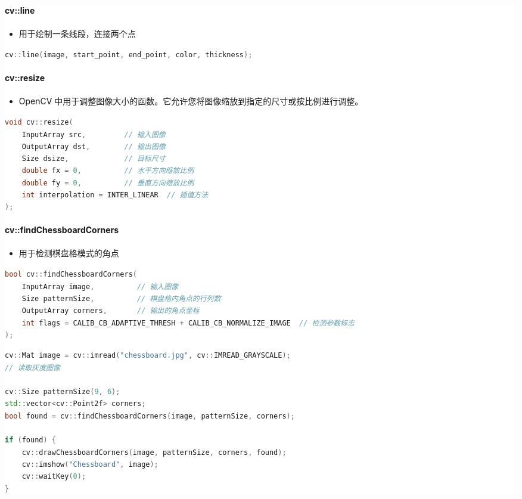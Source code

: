 

#### cv::line

* 用于绘制一条线段，连接两个点

```c++
cv::line(image, start_point, end_point, color, thickness);
```





#### cv::resize

* OpenCV 中用于调整图像大小的函数。它允许您将图像缩放到指定的尺寸或按比例进行调整。

```c++
void cv::resize(
    InputArray src,         // 输入图像
    OutputArray dst,        // 输出图像
    Size dsize,             // 目标尺寸
    double fx = 0,          // 水平方向缩放比例
    double fy = 0,          // 垂直方向缩放比例
    int interpolation = INTER_LINEAR  // 插值方法
);
```



#### cv::findChessboardCorners

* 用于检测棋盘格模式的角点

```c++
bool cv::findChessboardCorners(
    InputArray image,          // 输入图像
    Size patternSize,          // 棋盘格内角点的行列数
    OutputArray corners,       // 输出的角点坐标
    int flags = CALIB_CB_ADAPTIVE_THRESH + CALIB_CB_NORMALIZE_IMAGE  // 检测参数标志
);
```

```c++
cv::Mat image = cv::imread("chessboard.jpg", cv::IMREAD_GRAYSCALE);
// 读取灰度图像

cv::Size patternSize(9, 6);
std::vector<cv::Point2f> corners;
bool found = cv::findChessboardCorners(image, patternSize, corners);

if (found) {
    cv::drawChessboardCorners(image, patternSize, corners, found);
    cv::imshow("Chessboard", image);
    cv::waitKey(0);
}
```


